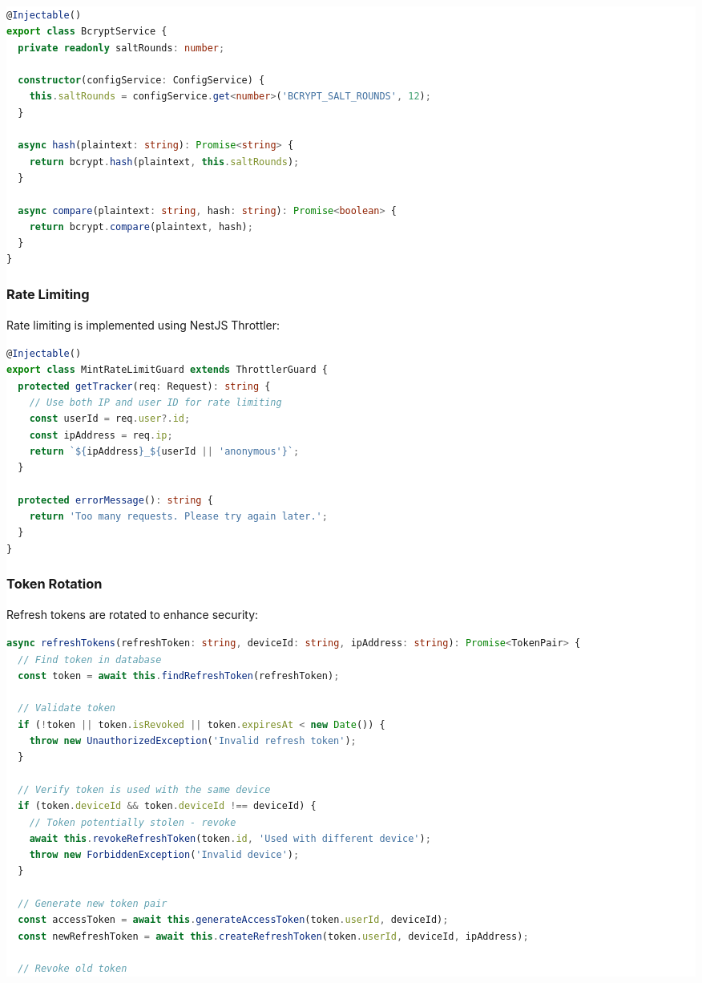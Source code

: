 ```typescript
@Injectable()
export class BcryptService {
  private readonly saltRounds: number;
  
  constructor(configService: ConfigService) {
    this.saltRounds = configService.get<number>('BCRYPT_SALT_ROUNDS', 12);
  }
  
  async hash(plaintext: string): Promise<string> {
    return bcrypt.hash(plaintext, this.saltRounds);
  }
  
  async compare(plaintext: string, hash: string): Promise<boolean> {
    return bcrypt.compare(plaintext, hash);
  }
}
```

### Rate Limiting

Rate limiting is implemented using NestJS Throttler:

```typescript
@Injectable()
export class MintRateLimitGuard extends ThrottlerGuard {
  protected getTracker(req: Request): string {
    // Use both IP and user ID for rate limiting
    const userId = req.user?.id;
    const ipAddress = req.ip;
    return `${ipAddress}_${userId || 'anonymous'}`;
  }
  
  protected errorMessage(): string {
    return 'Too many requests. Please try again later.';
  }
}
```

### Token Rotation

Refresh tokens are rotated to enhance security:

```typescript
async refreshTokens(refreshToken: string, deviceId: string, ipAddress: string): Promise<TokenPair> {
  // Find token in database
  const token = await this.findRefreshToken(refreshToken);
  
  // Validate token
  if (!token || token.isRevoked || token.expiresAt < new Date()) {
    throw new UnauthorizedException('Invalid refresh token');
  }
  
  // Verify token is used with the same device
  if (token.deviceId && token.deviceId !== deviceId) {
    // Token potentially stolen - revoke
    await this.revokeRefreshToken(token.id, 'Used with different device');
    throw new ForbiddenException('Invalid device');
  }
  
  // Generate new token pair
  const accessToken = await this.generateAccessToken(token.userId, deviceId);
  const newRefreshToken = await this.createRefreshToken(token.userId, deviceId, ipAddress);
  
  // Revoke old token
```